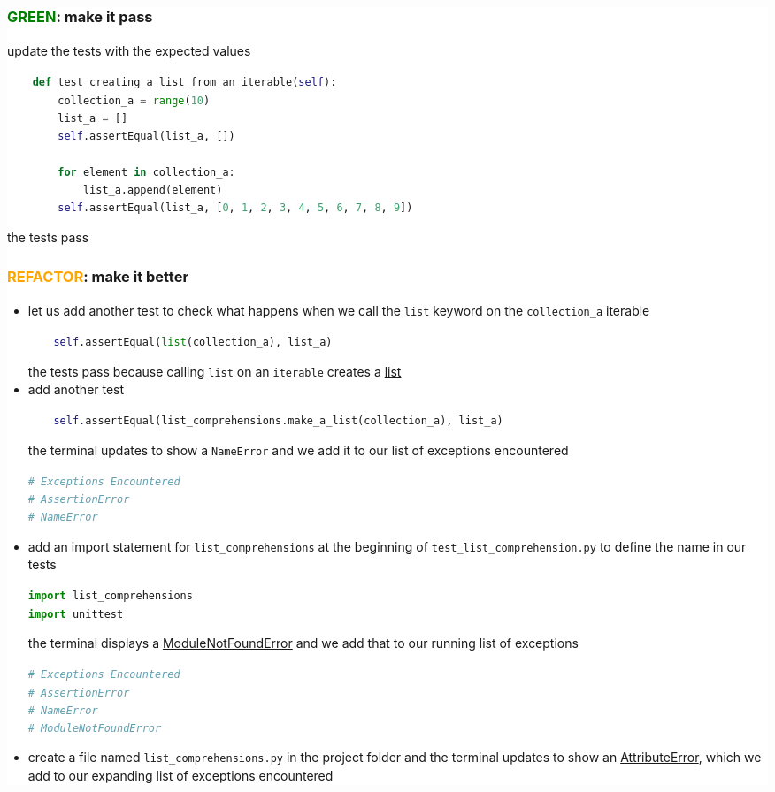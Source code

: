 ### <span style="color:green">**GREEN**</span>: make it pass

update the tests with the expected values

```python
    def test_creating_a_list_from_an_iterable(self):
        collection_a = range(10)
        list_a = []
        self.assertEqual(list_a, [])

        for element in collection_a:
            list_a.append(element)
        self.assertEqual(list_a, [0, 1, 2, 3, 4, 5, 6, 7, 8, 9])
```

the tests pass

### <span style="color:orange">**REFACTOR**</span>: make it better

- let us add another test to check what happens when we call the `list` keyword on the `collection_a` iterable
    ```python
        self.assertEqual(list(collection_a), list_a)
    ```
    the tests pass because calling `list` on an `iterable` creates a [list](./LISTS.md)
- add another test
    ```python
        self.assertEqual(list_comprehensions.make_a_list(collection_a), list_a)
    ```
    the terminal updates to show a `NameError` and we add it to our list of exceptions encountered
    ```python
    # Exceptions Encountered
    # AssertionError
    # NameError
    ```
- add an import statement for `list_comprehensions` at the beginning of `test_list_comprehension.py` to define the name in our tests
    ```python
    import list_comprehensions
    import unittest
    ```
    the terminal displays a [ModuleNotFoundError](./MODULE_NOT_FOUND_ERROR.md) and we add that to our running list of exceptions
    ```python
    # Exceptions Encountered
    # AssertionError
    # NameError
    # ModuleNotFoundError
    ```
- create a file named `list_comprehensions.py` in the project folder and the terminal updates to show an [AttributeError](./ATTRIBUTE_ERROR.md), which we add to our expanding list of exceptions encountered